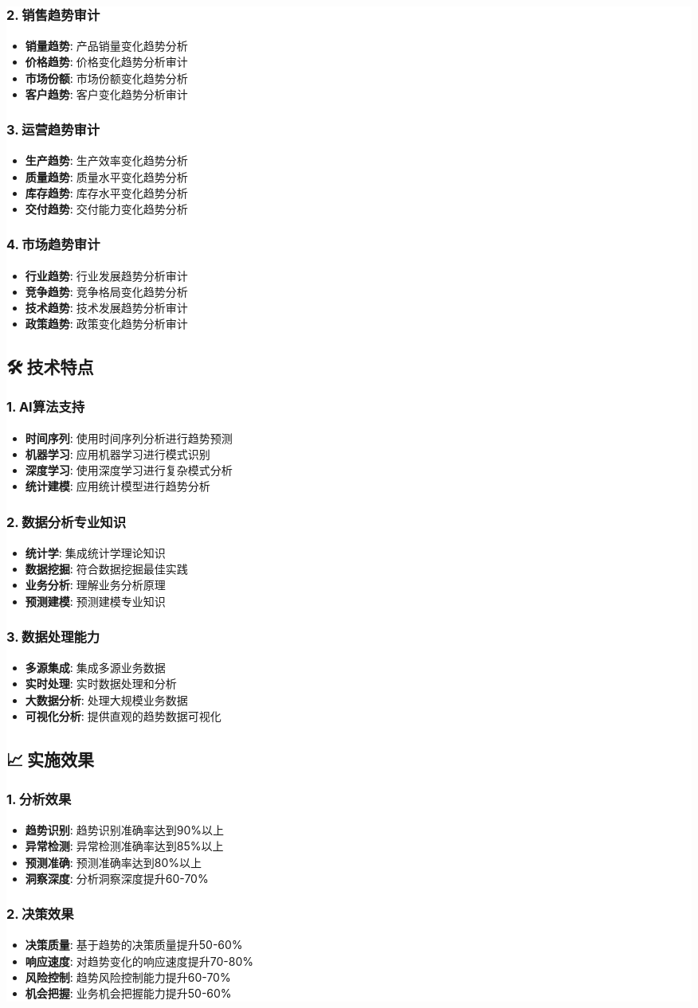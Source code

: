 ### 2. 销售趋势审计
- **销量趋势**: 产品销量变化趋势分析
- **价格趋势**: 价格变化趋势分析审计
- **市场份额**: 市场份额变化趋势分析
- **客户趋势**: 客户变化趋势分析审计

### 3. 运营趋势审计
- **生产趋势**: 生产效率变化趋势分析
- **质量趋势**: 质量水平变化趋势分析
- **库存趋势**: 库存水平变化趋势分析
- **交付趋势**: 交付能力变化趋势分析

### 4. 市场趋势审计
- **行业趋势**: 行业发展趋势分析审计
- **竞争趋势**: 竞争格局变化趋势分析
- **技术趋势**: 技术发展趋势分析审计
- **政策趋势**: 政策变化趋势分析审计

## 🛠️ 技术特点

### 1. AI算法支持
- **时间序列**: 使用时间序列分析进行趋势预测
- **机器学习**: 应用机器学习进行模式识别
- **深度学习**: 使用深度学习进行复杂模式分析
- **统计建模**: 应用统计模型进行趋势分析

### 2. 数据分析专业知识
- **统计学**: 集成统计学理论知识
- **数据挖掘**: 符合数据挖掘最佳实践
- **业务分析**: 理解业务分析原理
- **预测建模**: 预测建模专业知识

### 3. 数据处理能力
- **多源集成**: 集成多源业务数据
- **实时处理**: 实时数据处理和分析
- **大数据分析**: 处理大规模业务数据
- **可视化分析**: 提供直观的趋势数据可视化

## 📈 实施效果

### 1. 分析效果
- **趋势识别**: 趋势识别准确率达到90%以上
- **异常检测**: 异常检测准确率达到85%以上
- **预测准确**: 预测准确率达到80%以上
- **洞察深度**: 分析洞察深度提升60-70%

### 2. 决策效果
- **决策质量**: 基于趋势的决策质量提升50-60%
- **响应速度**: 对趋势变化的响应速度提升70-80%
- **风险控制**: 趋势风险控制能力提升60-70%
- **机会把握**: 业务机会把握能力提升50-60%
